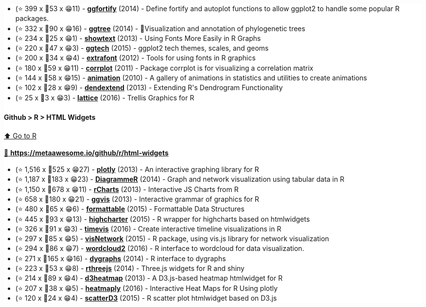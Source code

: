  - (⭐ 399 x 🍴53 x 😁11) - **[ggfortify](https://github.com/sinhrks/ggfortify)** (2014) - Define fortify and autoplot functions to allow ggplot2 to handle some popular R packages.
 - (⭐ 332 x 🍴90 x 😁16) - **[ggtree](https://github.com/GuangchuangYu/ggtree)** (2014) - :christmas_tree:Visualization and annotation of phylogenetic trees
 - (⭐ 234 x 🍴25 x 😁1) - **[showtext](https://github.com/yixuan/showtext)** (2013) - Using Fonts More Easily in R Graphs
 - (⭐ 220 x 🍴47 x 😁3) - **[ggtech](https://github.com/ricardo-bion/ggtech)** (2015) - ggplot2 tech themes, scales, and geoms
 - (⭐ 200 x 🍴34 x 😁4) - **[extrafont](https://github.com/wch/extrafont)** (2012) - Tools for using fonts in R graphics
 - (⭐ 180 x 🍴59 x 😁11) - **[corrplot](https://github.com/taiyun/corrplot)** (2011) - Package corrplot is for visualizing a correlation matrix
 - (⭐ 144 x 🍴58 x 😁15) - **[animation](https://github.com/yihui/animation)** (2010) - A gallery of animations in statistics and utilities to create animations
 - (⭐ 102 x 🍴28 x 😁9) - **[dendextend](https://github.com/talgalili/dendextend)** (2013) - Extending R's Dendrogram Functionality
 - (⭐ 25 x 🍴3 x 😁3) - **[lattice](https://github.com/deepayan/lattice)** (2016) - Trellis Graphics for R

#### Github > R > HTML Widgets
[⬆ Go to R](/markdown-pages/R.md/#github--r)

[💯 **https://metaawesome.io/github/r/html-widgets** ](https://metaawesome.io/github/r/html-widgets)

 - (⭐ 1,516 x 🍴525 x 😁27) - **[plotly](https://github.com/ropensci/plotly)** (2013) - An interactive graphing library for R
 - (⭐ 1,187 x 🍴183 x 😁23) - **[DiagrammeR](https://github.com/rich-iannone/DiagrammeR)** (2014) - Graph and network visualization using tabular data in R
 - (⭐ 1,150 x 🍴678 x 😁11) - **[rCharts](https://github.com/ramnathv/rCharts)** (2013) - Interactive JS Charts from R
 - (⭐ 658 x 🍴180 x 😁21) - **[ggvis](https://github.com/rstudio/ggvis)** (2013) - Interactive grammar of graphics for R
 - (⭐ 480 x 🍴65 x 😁6) - **[formattable](https://github.com/renkun-ken/formattable)** (2015) - Formattable Data Structures
 - (⭐ 445 x 🍴93 x 😁13) - **[highcharter](https://github.com/jbkunst/highcharter)** (2015) - R wrapper for highcharts based on htmlwidgets 
 - (⭐ 326 x 🍴91 x 😁3) - **[timevis](https://github.com/daattali/timevis)** (2016) - Create interactive timeline visualizations in R
 - (⭐ 297 x 🍴85 x 😁5) - **[visNetwork](https://github.com/datastorm-open/visNetwork)** (2015) - R package, using vis.js library for network visualization
 - (⭐ 294 x 🍴86 x 😁7) - **[wordcloud2](https://github.com/Lchiffon/wordcloud2)** (2016) - R interface to wordcloud for data visualization.
 - (⭐ 271 x 🍴165 x 😁16) - **[dygraphs](https://github.com/rstudio/dygraphs)** (2014) - R interface to dygraphs
 - (⭐ 223 x 🍴53 x 😁8) - **[rthreejs](https://github.com/bwlewis/rthreejs)** (2014) - Three.js widgets for R and shiny
 - (⭐ 214 x 🍴89 x 😁4) - **[d3heatmap](https://github.com/rstudio/d3heatmap)** (2013) - A D3.js-based heatmap htmlwidget for R
 - (⭐ 207 x 🍴38 x 😁5) - **[heatmaply](https://github.com/talgalili/heatmaply)** (2016) - Interactive Heat Maps for R Using plotly
 - (⭐ 120 x 🍴24 x 😁4) - **[scatterD3](https://github.com/juba/scatterD3)** (2015) - R scatter plot htmlwidget based on D3.js
